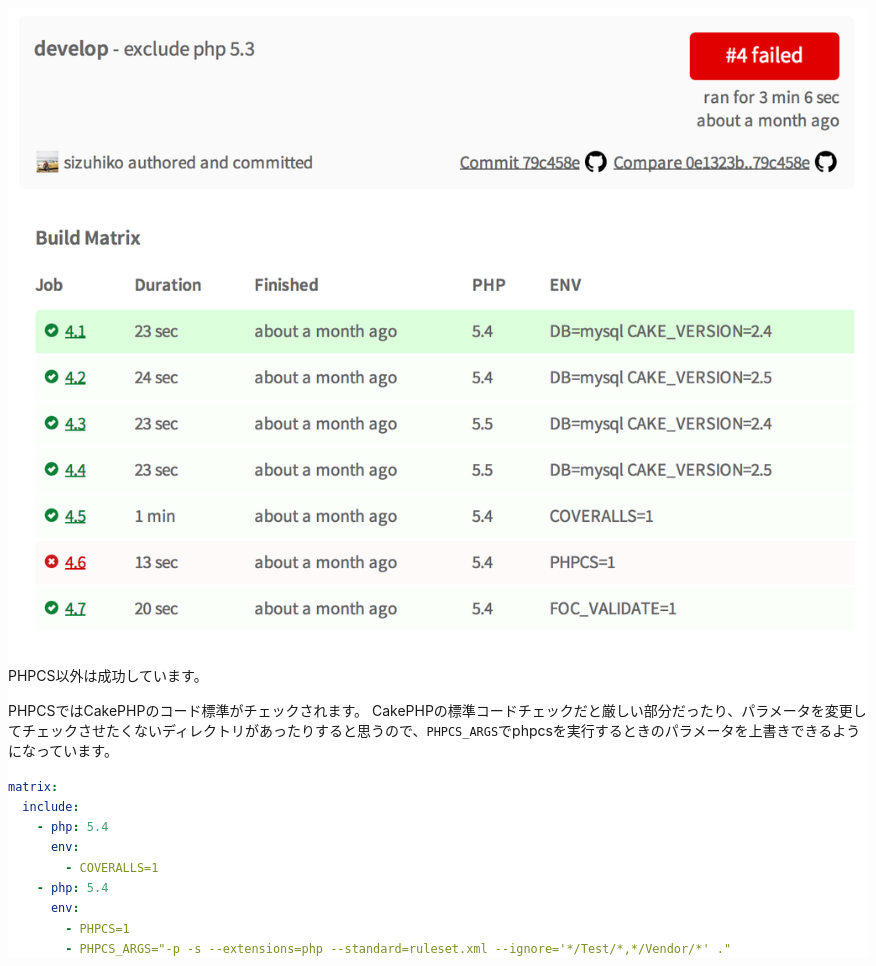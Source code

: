 ![](/images/blog/cakephp2_plugin_ci_5.png)

PHPCS以外は成功しています。

PHPCSではCakePHPのコード標準がチェックされます。
CakePHPの標準コードチェックだと厳しい部分だったり、パラメータを変更してチェックさせたくないディレクトリがあったりすると思うので、`PHPCS_ARGS`でphpcsを実行するときのパラメータを上書きできるようになっています。

```yml
matrix:
  include:
    - php: 5.4
      env:
        - COVERALLS=1
    - php: 5.4
      env:
        - PHPCS=1
        - PHPCS_ARGS="-p -s --extensions=php --standard=ruleset.xml --ignore='*/Test/*,*/Vendor/*' ."

```
